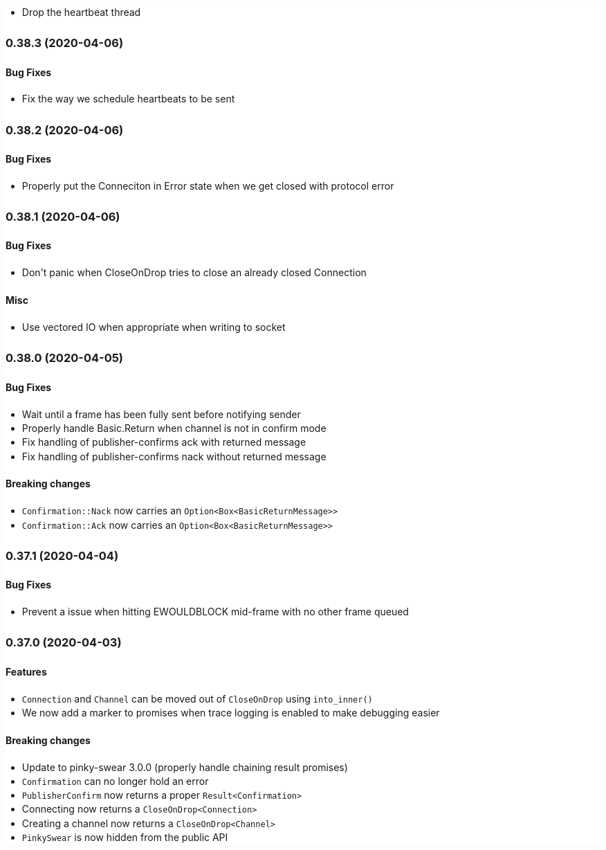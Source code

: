 * Drop the heartbeat thread

### 0.38.3 (2020-04-06)

#### Bug Fixes

* Fix the way we schedule heartbeats to be sent

### 0.38.2 (2020-04-06)

#### Bug Fixes

* Properly put the Conneciton in Error state when we get closed with protocol error

### 0.38.1 (2020-04-06)

#### Bug Fixes

* Don't panic when CloseOnDrop tries to close an already closed Connection

#### Misc

* Use vectored IO when appropriate when writing to socket

### 0.38.0 (2020-04-05)

#### Bug Fixes

* Wait until a frame has been fully sent before notifying sender
* Properly handle Basic.Return when channel is not in confirm mode
* Fix handling of publisher-confirms ack with returned message
* Fix handling of publisher-confirms nack without returned message

#### Breaking changes

* `Confirmation::Nack` now carries an `Option<Box<BasicReturnMessage>>`
* `Confirmation::Ack` now carries an `Option<Box<BasicReturnMessage>>`

### 0.37.1 (2020-04-04)

#### Bug Fixes

* Prevent a issue when hitting EWOULDBLOCK mid-frame with no other frame queued

### 0.37.0 (2020-04-03)

#### Features

* `Connection` and `Channel` can be moved out of `CloseOnDrop` using `into_inner()`
* We now add a marker to promises when trace logging is enabled to make debugging easier

#### Breaking changes

* Update to pinky-swear 3.0.0 (properly handle chaining result promises)
* `Confirmation` can no longer hold an error
* `PublisherConfirm` now returns a proper `Result<Confirmation>`
* Connecting now returns a `CloseOnDrop<Connection>`
* Creating a channel now returns a `CloseOnDrop<Channel>`
* `PinkySwear` is now hidden from the public API
